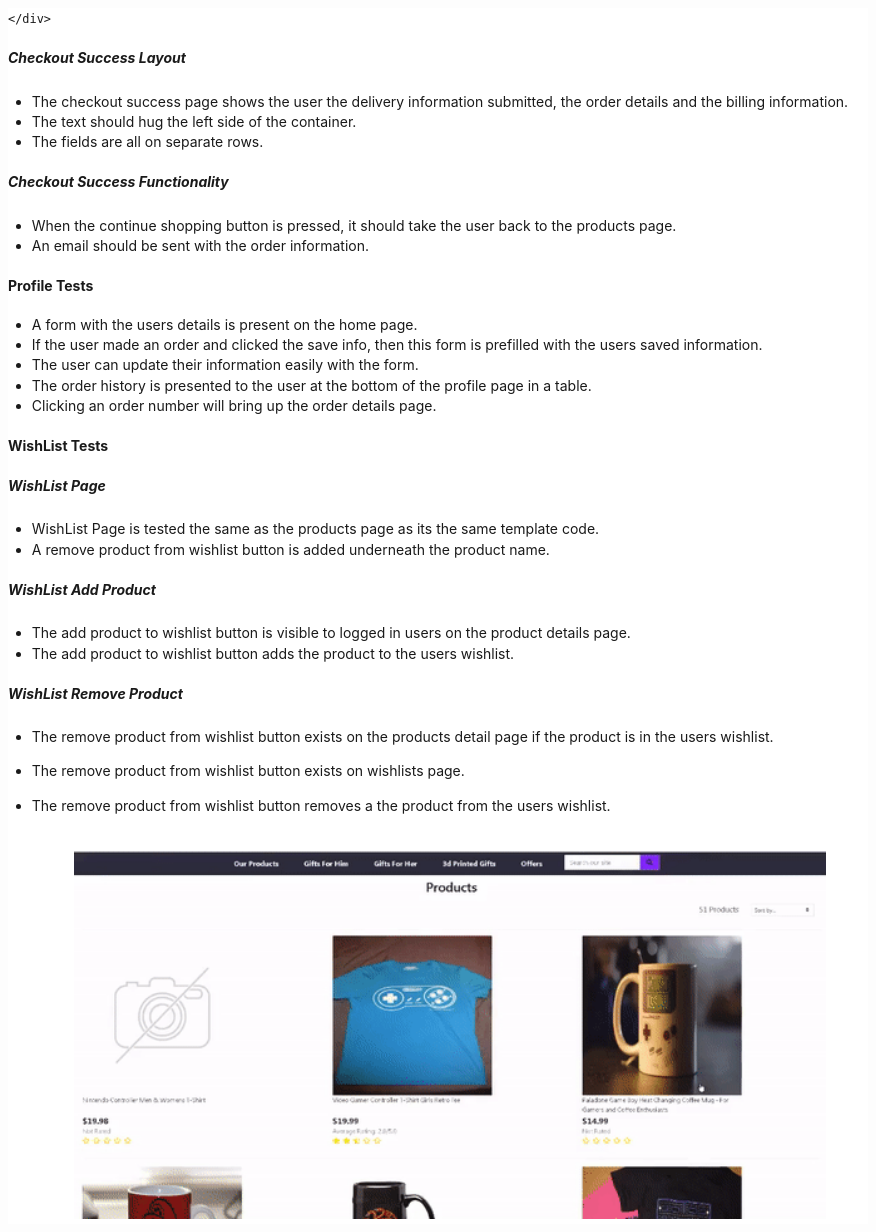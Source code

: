     </div>
##### Checkout Success Layout
- The checkout success page shows the user the delivery information submitted, the order details and the billing information.
- The text should hug the left side of the container.
- The fields are all on separate rows.

##### Checkout Success Functionality 
- When the continue shopping button is pressed, it should take the user back to the products page.
- An email should be sent with the order information.

#### Profile Tests
- A form with the users details is present on the home page.
- If the user made an order and clicked the save info, then this form is prefilled with the users saved information.
- The user can update their information easily with the form.
- The order history is presented to the user at the bottom of the profile page in a table.
- Clicking an order number will bring up the order details page.


#### WishList Tests 
##### WishList Page
- WishList Page is tested the same as the products page as its the same template code.
- A remove product from wishlist button is added underneath the product name.
##### WishList Add Product
- The add product to wishlist button is visible to logged in users on the product details page.
- The add product to wishlist button adds the product to the users wishlist.
##### WishList Remove Product
- The remove product from wishlist button exists on the products detail page if the product is in the users wishlist.
- The remove product from wishlist button exists on wishlists page.
- The remove product from wishlist button removes a the product from the users wishlist.

    <div><br/></div>
    <div align="center">
    <img style="width:90%;"  src="static/read-me/test-gifs/test_wishlist.gif" alt="Testing Wishlist functionality">
    </div>
